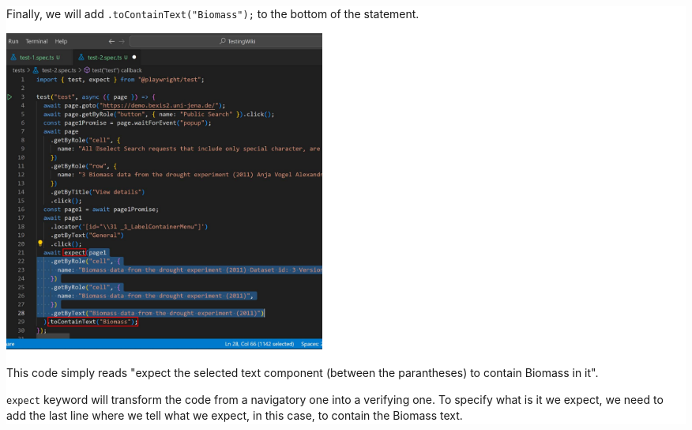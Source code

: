 Finally, we will add `.toContainText("Biomass");` to the bottom of the statement.

<img src="screenshots/recording/screenshot16.jpg" height="400">

This code simply reads "expect the selected text component (between the parantheses) to contain Biomass in it".

`expect` keyword will transform the code from a navigatory one into a verifying one. To specify what is it we expect, we need to add the last line where we tell what we expect, in this case, to contain the Biomass text.
